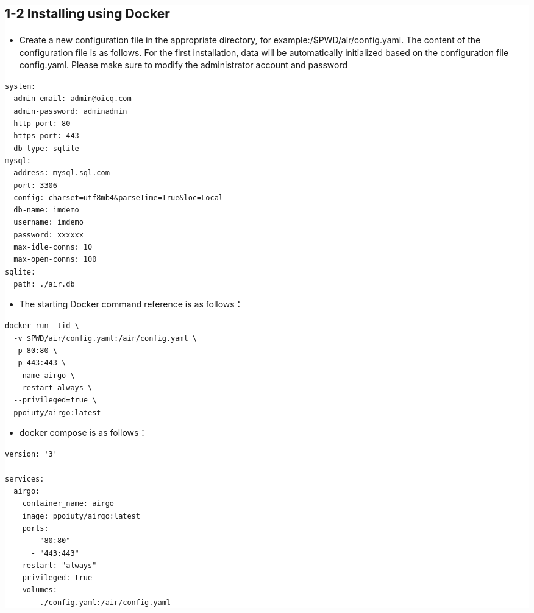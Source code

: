 ## 1-2 Installing using Docker

- Create a new configuration file in the appropriate directory, for example:/$PWD/air/config.yaml. The content of the configuration file is as follows. For the first installation, data will be automatically initialized based on the configuration file config.yaml. Please make sure to modify the administrator account and password

```
system:
  admin-email: admin@oicq.com
  admin-password: adminadmin
  http-port: 80
  https-port: 443
  db-type: sqlite
mysql:
  address: mysql.sql.com
  port: 3306
  config: charset=utf8mb4&parseTime=True&loc=Local
  db-name: imdemo
  username: imdemo
  password: xxxxxx
  max-idle-conns: 10
  max-open-conns: 100
sqlite:
  path: ./air.db
```

- The starting Docker command reference is as follows：

```
docker run -tid \
  -v $PWD/air/config.yaml:/air/config.yaml \
  -p 80:80 \
  -p 443:443 \
  --name airgo \
  --restart always \
  --privileged=true \
  ppoiuty/airgo:latest
```

- docker compose is as follows：

```
version: '3'

services:
  airgo:
    container_name: airgo
    image: ppoiuty/airgo:latest
    ports:
      - "80:80"
      - "443:443"
    restart: "always"
    privileged: true
    volumes:
      - ./config.yaml:/air/config.yaml
```
